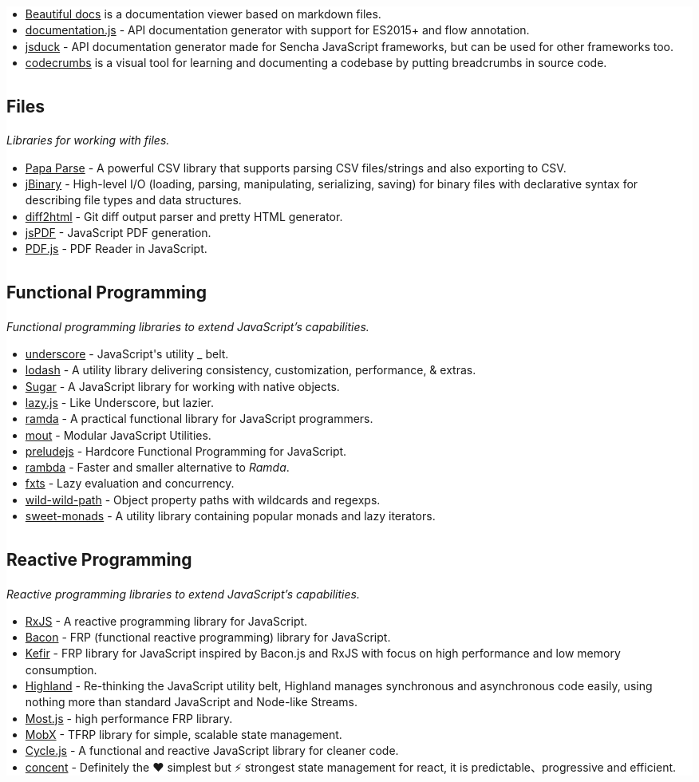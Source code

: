 - [Beautiful docs](https://github.com/beautiful-docs/beautiful-docs) is a documentation viewer based on markdown files.
- [documentation.js](http://documentation.js.org) - API documentation generator with support for ES2015+ and flow annotation.
- [jsduck](https://github.com/senchalabs/jsduck) - API documentation generator made for Sencha JavaScript frameworks, but can be used for other frameworks too.
- [codecrumbs](https://github.com/Bogdan-Lyashenko/codecrumbs) is a visual tool for learning and documenting a codebase by putting breadcrumbs in source code.

## Files

_Libraries for working with files._

- [Papa Parse](https://github.com/mholt/PapaParse) - A powerful CSV library that supports parsing CSV files/strings and also exporting to CSV.
- [jBinary](https://github.com/jDataView/jBinary) - High-level I/O (loading, parsing, manipulating, serializing, saving) for binary files with declarative syntax for describing file types and data structures.
- [diff2html](https://github.com/rtfpessoa/diff2html) - Git diff output parser and pretty HTML generator.
- [jsPDF](https://github.com/MrRio/jsPDF) - JavaScript PDF generation.
- [PDF.js](https://github.com/mozilla/pdf.js) - PDF Reader in JavaScript.

## Functional Programming

_Functional programming libraries to extend JavaScript’s capabilities._

- [underscore](https://github.com/jashkenas/underscore) - JavaScript's utility \_ belt.
- [lodash](https://github.com/lodash/lodash) - A utility library delivering consistency, customization, performance, & extras.
- [Sugar](https://github.com/andrewplummer/Sugar) - A JavaScript library for working with native objects.
- [lazy.js](https://github.com/dtao/lazy.js) - Like Underscore, but lazier.
- [ramda](https://github.com/ramda/ramda) - A practical functional library for JavaScript programmers.
- [mout](https://github.com/mout/mout) - Modular JavaScript Utilities.
- [preludejs](https://github.com/alanrsoares/prelude-js) - Hardcore Functional Programming for JavaScript.
- [rambda](https://github.com/selfrefactor/rambda) - Faster and smaller alternative to _Ramda_.
- [fxts](https://github.com/marpple/FxTS) - Lazy evaluation and concurrency.
- [wild-wild-path](https://github.com/ehmicky/wild-wild-path) - Object property paths with wildcards and regexps.
- [sweet-monads](https://github.com/JSMonk/sweet-monads) - A utility library containing popular monads and lazy iterators.

## Reactive Programming

_Reactive programming libraries to extend JavaScript’s capabilities._

- [RxJS](https://github.com/ReactiveX/rxjs) - A reactive programming library for JavaScript.
- [Bacon](https://github.com/baconjs/bacon.js) - FRP (functional reactive programming) library for JavaScript.
- [Kefir](https://github.com/pozadi/kefir) - FRP library for JavaScript inspired by Bacon.js and RxJS with focus on high performance and low memory consumption.
- [Highland](https://caolan.github.io/highland/) - Re-thinking the JavaScript utility belt, Highland manages synchronous and asynchronous code easily, using nothing more than standard JavaScript and Node-like Streams.
- [Most.js](https://github.com/cujojs/most) - high performance FRP library.
- [MobX](https://github.com/mobxjs/mobx) - TFRP library for simple, scalable state management.
- [Cycle.js](https://cycle.js.org) - A functional and reactive JavaScript library for cleaner code.
- [concent](https://github.com/concentjs/concent) - Definitely the ❤️ simplest but ⚡️ strongest state management for react, it is predictable、progressive and efficient.